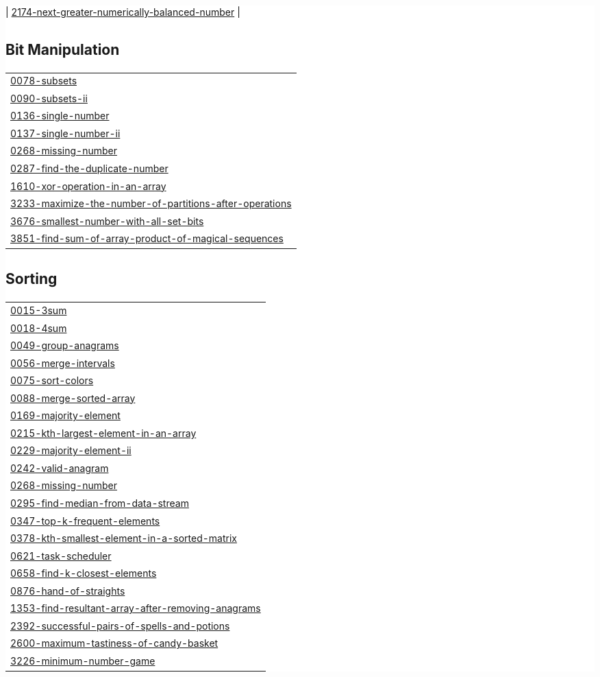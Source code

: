 | [2174-next-greater-numerically-balanced-number](https://github.com/prabhatadvait/DSA_FULL_Prep/tree/master/2174-next-greater-numerically-balanced-number) |
## Bit Manipulation
|  |
| ------- |
| [0078-subsets](https://github.com/prabhatadvait/DSA_FULL_Prep/tree/master/0078-subsets) |
| [0090-subsets-ii](https://github.com/prabhatadvait/DSA_FULL_Prep/tree/master/0090-subsets-ii) |
| [0136-single-number](https://github.com/prabhatadvait/DSA_FULL_Prep/tree/master/0136-single-number) |
| [0137-single-number-ii](https://github.com/prabhatadvait/DSA_FULL_Prep/tree/master/0137-single-number-ii) |
| [0268-missing-number](https://github.com/prabhatadvait/DSA_FULL_Prep/tree/master/0268-missing-number) |
| [0287-find-the-duplicate-number](https://github.com/prabhatadvait/DSA_FULL_Prep/tree/master/0287-find-the-duplicate-number) |
| [1610-xor-operation-in-an-array](https://github.com/prabhatadvait/DSA_FULL_Prep/tree/master/1610-xor-operation-in-an-array) |
| [3233-maximize-the-number-of-partitions-after-operations](https://github.com/prabhatadvait/DSA_FULL_Prep/tree/master/3233-maximize-the-number-of-partitions-after-operations) |
| [3676-smallest-number-with-all-set-bits](https://github.com/prabhatadvait/DSA_FULL_Prep/tree/master/3676-smallest-number-with-all-set-bits) |
| [3851-find-sum-of-array-product-of-magical-sequences](https://github.com/prabhatadvait/DSA_FULL_Prep/tree/master/3851-find-sum-of-array-product-of-magical-sequences) |
## Sorting
|  |
| ------- |
| [0015-3sum](https://github.com/prabhatadvait/DSA_FULL_Prep/tree/master/0015-3sum) |
| [0018-4sum](https://github.com/prabhatadvait/DSA_FULL_Prep/tree/master/0018-4sum) |
| [0049-group-anagrams](https://github.com/prabhatadvait/DSA_FULL_Prep/tree/master/0049-group-anagrams) |
| [0056-merge-intervals](https://github.com/prabhatadvait/DSA_FULL_Prep/tree/master/0056-merge-intervals) |
| [0075-sort-colors](https://github.com/prabhatadvait/DSA_FULL_Prep/tree/master/0075-sort-colors) |
| [0088-merge-sorted-array](https://github.com/prabhatadvait/DSA_FULL_Prep/tree/master/0088-merge-sorted-array) |
| [0169-majority-element](https://github.com/prabhatadvait/DSA_FULL_Prep/tree/master/0169-majority-element) |
| [0215-kth-largest-element-in-an-array](https://github.com/prabhatadvait/DSA_FULL_Prep/tree/master/0215-kth-largest-element-in-an-array) |
| [0229-majority-element-ii](https://github.com/prabhatadvait/DSA_FULL_Prep/tree/master/0229-majority-element-ii) |
| [0242-valid-anagram](https://github.com/prabhatadvait/DSA_FULL_Prep/tree/master/0242-valid-anagram) |
| [0268-missing-number](https://github.com/prabhatadvait/DSA_FULL_Prep/tree/master/0268-missing-number) |
| [0295-find-median-from-data-stream](https://github.com/prabhatadvait/DSA_FULL_Prep/tree/master/0295-find-median-from-data-stream) |
| [0347-top-k-frequent-elements](https://github.com/prabhatadvait/DSA_FULL_Prep/tree/master/0347-top-k-frequent-elements) |
| [0378-kth-smallest-element-in-a-sorted-matrix](https://github.com/prabhatadvait/DSA_FULL_Prep/tree/master/0378-kth-smallest-element-in-a-sorted-matrix) |
| [0621-task-scheduler](https://github.com/prabhatadvait/DSA_FULL_Prep/tree/master/0621-task-scheduler) |
| [0658-find-k-closest-elements](https://github.com/prabhatadvait/DSA_FULL_Prep/tree/master/0658-find-k-closest-elements) |
| [0876-hand-of-straights](https://github.com/prabhatadvait/DSA_FULL_Prep/tree/master/0876-hand-of-straights) |
| [1353-find-resultant-array-after-removing-anagrams](https://github.com/prabhatadvait/DSA_FULL_Prep/tree/master/1353-find-resultant-array-after-removing-anagrams) |
| [2392-successful-pairs-of-spells-and-potions](https://github.com/prabhatadvait/DSA_FULL_Prep/tree/master/2392-successful-pairs-of-spells-and-potions) |
| [2600-maximum-tastiness-of-candy-basket](https://github.com/prabhatadvait/DSA_FULL_Prep/tree/master/2600-maximum-tastiness-of-candy-basket) |
| [3226-minimum-number-game](https://github.com/prabhatadvait/DSA_FULL_Prep/tree/master/3226-minimum-number-game) |
